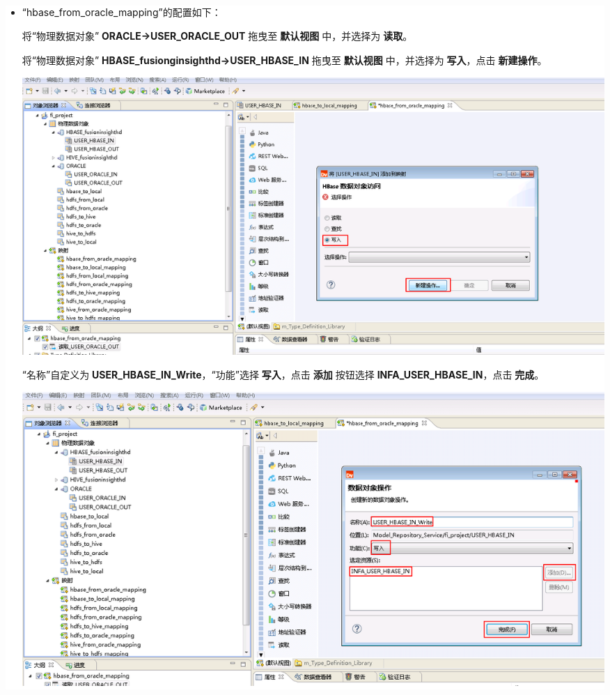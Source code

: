 * “hbase_from_oracle_mapping”的配置如下：

  将“物理数据对象” **ORACLE->USER_ORACLE_OUT** 拖曳至 **默认视图** 中，并选择为 **读取**。

  将“物理数据对象” **HBASE_fusionginsighthd->USER_HBASE_IN** 拖曳至 **默认视图** 中，并选择为 **写入**，点击 **新建操作**。

  ![](assets/Informatica_BDM_10.2.2/0bb0b10a.png)

  “名称”自定义为 **USER_HBASE_IN_Write**，“功能”选择 **写入**，点击 **添加** 按钮选择 **INFA_USER_HBASE_IN**，点击 **完成**。

  ![](assets/Informatica_BDM_10.2.2/d874c7ea.png)
